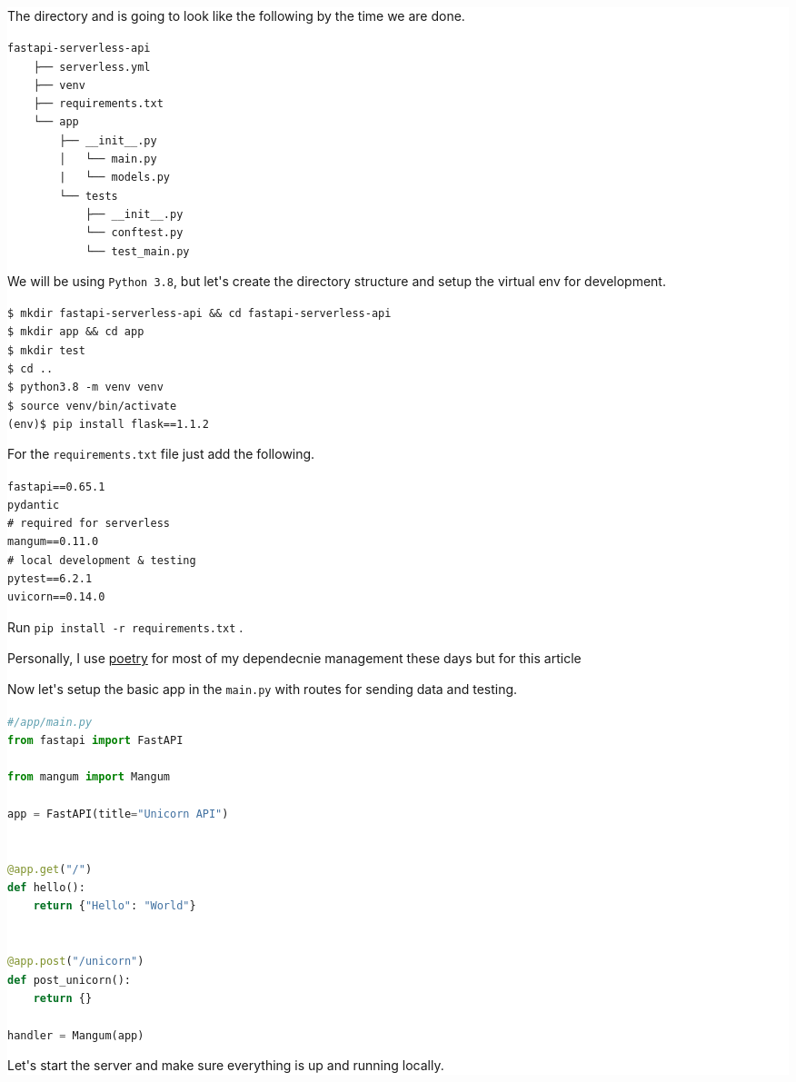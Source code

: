 
The directory and  is going to look like the following by the time we are done.

```
fastapi-serverless-api
    ├── serverless.yml
    ├── venv
    ├── requirements.txt
    └── app
        ├── __init__.py
        │   └── main.py
        |   └── models.py
        └── tests
            ├── __init__.py
            └── conftest.py
            └── test_main.py
```

We will be using `Python 3.8`, but let's create the directory structure and setup the virtual env for development.
```
$ mkdir fastapi-serverless-api && cd fastapi-serverless-api
$ mkdir app && cd app
$ mkdir test
$ cd ..
$ python3.8 -m venv venv
$ source venv/bin/activate
(env)$ pip install flask==1.1.2
```

For the `requirements.txt` file just add the following.
```txt
fastapi==0.65.1
pydantic
# required for serverless
mangum==0.11.0
# local development & testing
pytest==6.2.1
uvicorn==0.14.0
```
Run `pip install -r requirements.txt` .

Personally, I use [poetry](https://python-poetry.org/) for most of my dependecnie management these days but for this article 
 
Now let's setup the basic app in the `main.py` with routes for sending data and testing.

```python
#/app/main.py
from fastapi import FastAPI

from mangum import Mangum

app = FastAPI(title="Unicorn API")


@app.get("/")
def hello():
    return {"Hello": "World"}


@app.post("/unicorn")
def post_unicorn():
    return {}

handler = Mangum(app)
```
Let's start the server and make sure everything is up and running locally.